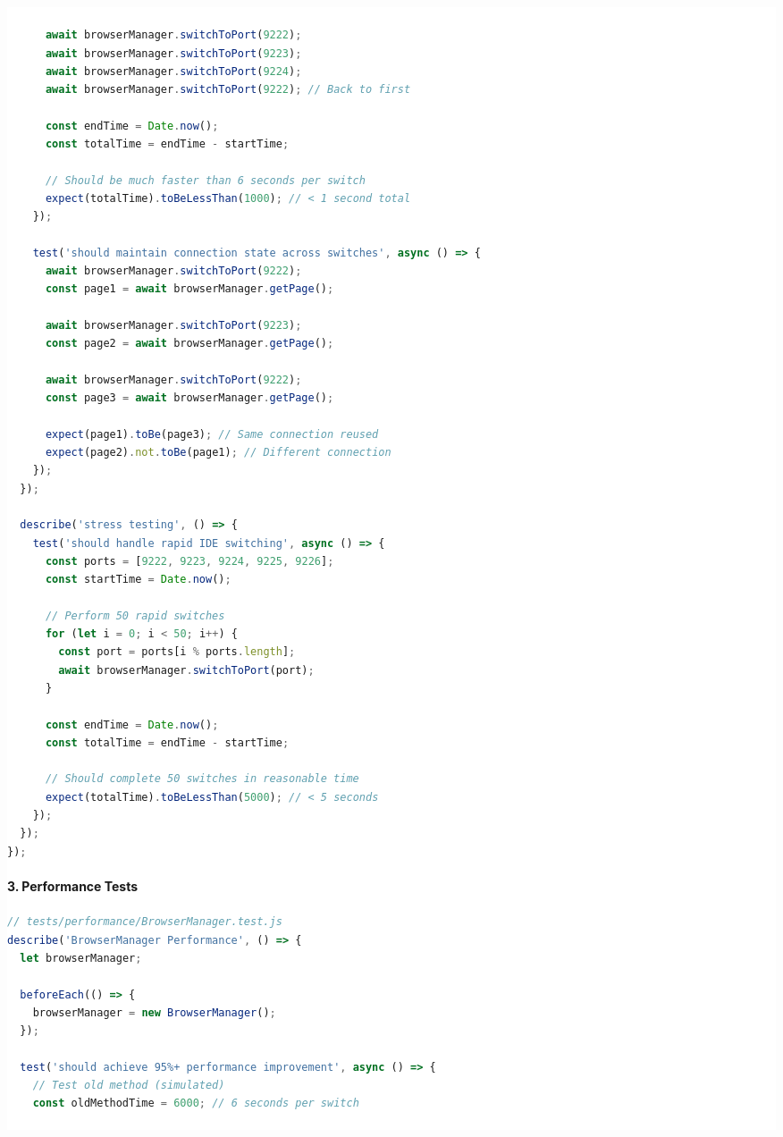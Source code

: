 ```javascript
      
      await browserManager.switchToPort(9222);
      await browserManager.switchToPort(9223);
      await browserManager.switchToPort(9224);
      await browserManager.switchToPort(9222); // Back to first
      
      const endTime = Date.now();
      const totalTime = endTime - startTime;
      
      // Should be much faster than 6 seconds per switch
      expect(totalTime).toBeLessThan(1000); // < 1 second total
    });

    test('should maintain connection state across switches', async () => {
      await browserManager.switchToPort(9222);
      const page1 = await browserManager.getPage();
      
      await browserManager.switchToPort(9223);
      const page2 = await browserManager.getPage();
      
      await browserManager.switchToPort(9222);
      const page3 = await browserManager.getPage();
      
      expect(page1).toBe(page3); // Same connection reused
      expect(page2).not.toBe(page1); // Different connection
    });
  });

  describe('stress testing', () => {
    test('should handle rapid IDE switching', async () => {
      const ports = [9222, 9223, 9224, 9225, 9226];
      const startTime = Date.now();
      
      // Perform 50 rapid switches
      for (let i = 0; i < 50; i++) {
        const port = ports[i % ports.length];
        await browserManager.switchToPort(port);
      }
      
      const endTime = Date.now();
      const totalTime = endTime - startTime;
      
      // Should complete 50 switches in reasonable time
      expect(totalTime).toBeLessThan(5000); // < 5 seconds
    });
  });
});
```

#### 3. Performance Tests
```javascript
// tests/performance/BrowserManager.test.js
describe('BrowserManager Performance', () => {
  let browserManager;

  beforeEach(() => {
    browserManager = new BrowserManager();
  });

  test('should achieve 95%+ performance improvement', async () => {
    // Test old method (simulated)
    const oldMethodTime = 6000; // 6 seconds per switch
    
```